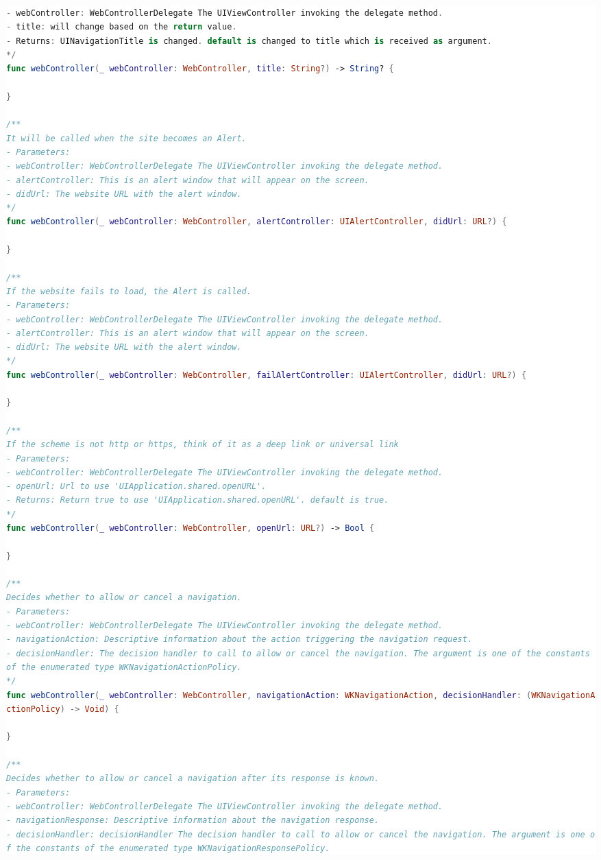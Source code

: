 ```swift
- webController: WebControllerDelegate The UIViewController invoking the delegate method.
- title: will change based on the return value.
- Returns: UINavigationTitle is changed. default is changed to title which is received as argument.
*/
func webController(_ webController: WebController, title: String?) -> String? {

}

/**
It will be called when the site becomes an Alert.
- Parameters:
- webController: WebControllerDelegate The UIViewController invoking the delegate method.
- alertController: This is an alert window that will appear on the screen.
- didUrl: The website URL with the alert window.
*/
func webController(_ webController: WebController, alertController: UIAlertController, didUrl: URL?) {

}

/**
If the website fails to load, the Alert is called.
- Parameters:
- webController: WebControllerDelegate The UIViewController invoking the delegate method.
- alertController: This is an alert window that will appear on the screen.
- didUrl: The website URL with the alert window.
*/
func webController(_ webController: WebController, failAlertController: UIAlertController, didUrl: URL?) {

}

/**
If the scheme is not http or https, think of it as a deep link or universal link
- Parameters:
- webController: WebControllerDelegate The UIViewController invoking the delegate method.
- openUrl: Url to use 'UIApplication.shared.openURL'.
- Returns: Return true to use 'UIApplication.shared.openURL'. default is true.
*/
func webController(_ webController: WebController, openUrl: URL?) -> Bool {

}

/**
Decides whether to allow or cancel a navigation.
- Parameters:
- webController: WebControllerDelegate The UIViewController invoking the delegate method.
- navigationAction: Descriptive information about the action triggering the navigation request.
- decisionHandler: The decision handler to call to allow or cancel the navigation. The argument is one of the constants of the enumerated type WKNavigationActionPolicy.
*/
func webController(_ webController: WebController, navigationAction: WKNavigationAction, decisionHandler: (WKNavigationActionPolicy) -> Void) {

}

/**
Decides whether to allow or cancel a navigation after its response is known.
- Parameters:
- webController: WebControllerDelegate The UIViewController invoking the delegate method.
- navigationResponse: Descriptive information about the navigation response.
- decisionHandler: decisionHandler The decision handler to call to allow or cancel the navigation. The argument is one of the constants of the enumerated type WKNavigationResponsePolicy.
```